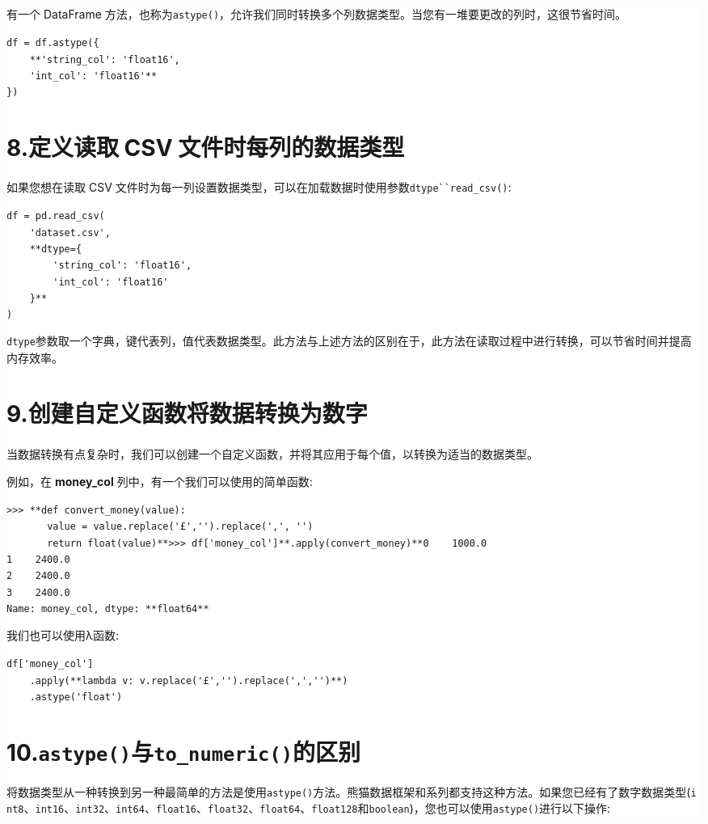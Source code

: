 有一个 DataFrame 方法，也称为`astype()`，允许我们同时转换多个列数据类型。当您有一堆要更改的列时，这很节省时间。

```
df = df.astype({
    **'string_col': 'float16',
    'int_col': 'float16'**
})
```

# 8.定义读取 CSV 文件时每列的数据类型

如果您想在读取 CSV 文件时为每一列设置数据类型，可以在加载数据时使用参数`dtype``read_csv()`:

```
df = pd.read_csv(
    'dataset.csv', 
    **dtype={
        'string_col': 'float16',
        'int_col': 'float16'
    }**
)
```

`dtype`参数取一个字典，键代表列，值代表数据类型。此方法与上述方法的区别在于，此方法在读取过程中进行转换，可以节省时间并提高内存效率。

# 9.创建自定义函数将数据转换为数字

当数据转换有点复杂时，我们可以创建一个自定义函数，并将其应用于每个值，以转换为适当的数据类型。

例如，在 **money_col** 列中，有一个我们可以使用的简单函数:

```
>>> **def convert_money(value):
       value = value.replace('£','').replace(',', '')
       return float(value)**>>> df['money_col']**.apply(convert_money)**0    1000.0
1    2400.0
2    2400.0
3    2400.0
Name: money_col, dtype: **float64**
```

我们也可以使用λ函数:

```
df['money_col']
    .apply(**lambda v: v.replace('£','').replace(',','')**)
    .astype('float')
```

# 10.`astype()`与`to_numeric()`的区别

将数据类型从一种转换到另一种最简单的方法是使用`astype()`方法。熊猫数据框架和系列都支持这种方法。如果您已经有了数字数据类型(`int8`、`int16`、`int32`、`int64`、`float16`、`float32`、`float64`、`float128`和`boolean`)，您也可以使用`astype()`进行以下操作:
